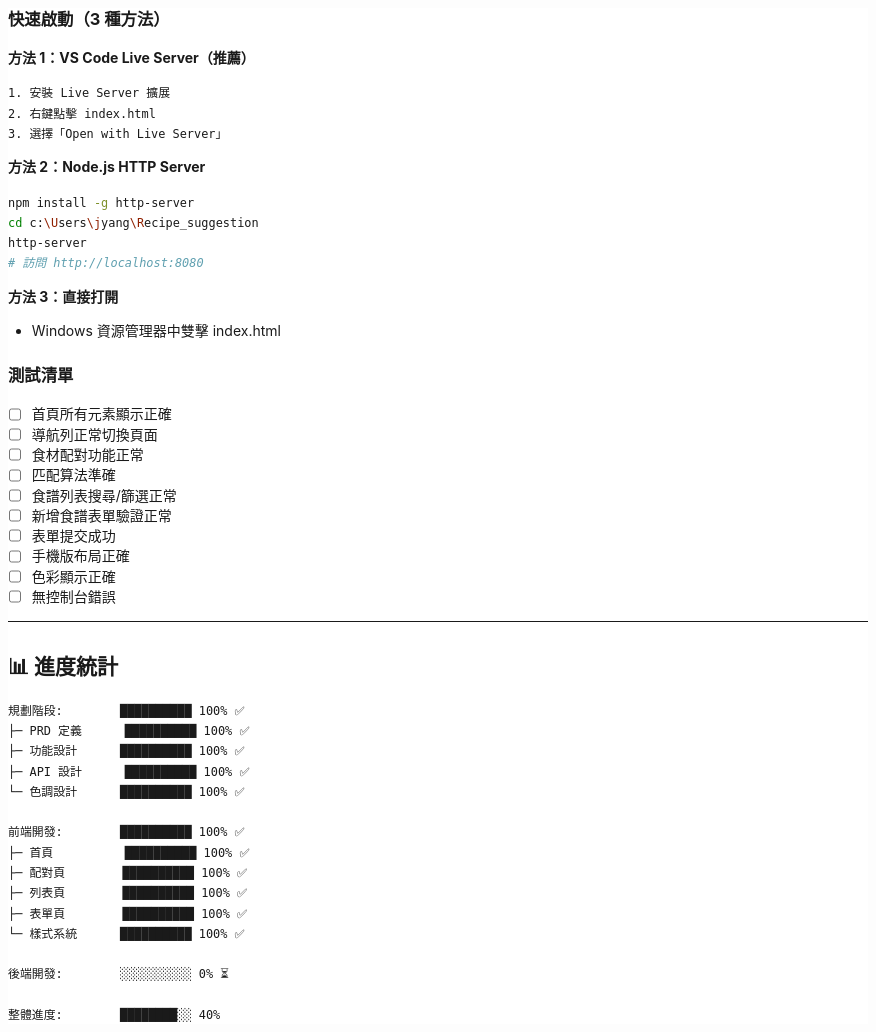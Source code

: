 ### 快速啟動（3 種方法）

**方法 1：VS Code Live Server（推薦）**
```
1. 安裝 Live Server 擴展
2. 右鍵點擊 index.html
3. 選擇「Open with Live Server」
```

**方法 2：Node.js HTTP Server**
```bash
npm install -g http-server
cd c:\Users\jyang\Recipe_suggestion
http-server
# 訪問 http://localhost:8080
```

**方法 3：直接打開**
- Windows 資源管理器中雙擊 index.html

### 測試清單

- [ ] 首頁所有元素顯示正確
- [ ] 導航列正常切換頁面
- [ ] 食材配對功能正常
- [ ] 匹配算法準確
- [ ] 食譜列表搜尋/篩選正常
- [ ] 新增食譜表單驗證正常
- [ ] 表單提交成功
- [ ] 手機版布局正確
- [ ] 色彩顯示正確
- [ ] 無控制台錯誤

---

## 📊 進度統計

```
規劃階段:        ██████████ 100% ✅
├─ PRD 定義      ██████████ 100% ✅
├─ 功能設計      ██████████ 100% ✅
├─ API 設計      ██████████ 100% ✅
└─ 色調設計      ██████████ 100% ✅

前端開發:        ██████████ 100% ✅
├─ 首頁          ██████████ 100% ✅
├─ 配對頁        ██████████ 100% ✅
├─ 列表頁        ██████████ 100% ✅
├─ 表單頁        ██████████ 100% ✅
└─ 樣式系統      ██████████ 100% ✅

後端開發:        ░░░░░░░░░░ 0% ⏳

整體進度:        ████████░░ 40%
```
